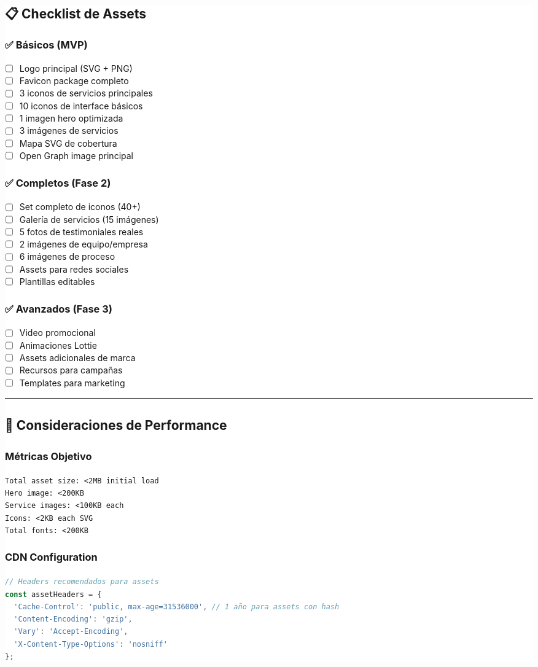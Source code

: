 ## 📋 Checklist de Assets

### ✅ Básicos (MVP)
- [ ] Logo principal (SVG + PNG)
- [ ] Favicon package completo
- [ ] 3 iconos de servicios principales
- [ ] 10 iconos de interface básicos
- [ ] 1 imagen hero optimizada
- [ ] 3 imágenes de servicios
- [ ] Mapa SVG de cobertura
- [ ] Open Graph image principal

### ✅ Completos (Fase 2)
- [ ] Set completo de iconos (40+)
- [ ] Galería de servicios (15 imágenes)
- [ ] 5 fotos de testimoniales reales
- [ ] 2 imágenes de equipo/empresa
- [ ] 6 imágenes de proceso
- [ ] Assets para redes sociales
- [ ] Plantillas editables

### ✅ Avanzados (Fase 3)
- [ ] Video promocional
- [ ] Animaciones Lottie
- [ ] Assets adicionales de marca
- [ ] Recursos para campañas
- [ ] Templates para marketing

---

## 🎯 Consideraciones de Performance

### Métricas Objetivo
```
Total asset size: <2MB initial load
Hero image: <200KB
Service images: <100KB each
Icons: <2KB each SVG
Total fonts: <200KB
```

### CDN Configuration
```javascript
// Headers recomendados para assets
const assetHeaders = {
  'Cache-Control': 'public, max-age=31536000', // 1 año para assets con hash
  'Content-Encoding': 'gzip',
  'Vary': 'Accept-Encoding',
  'X-Content-Type-Options': 'nosniff'
};
```
